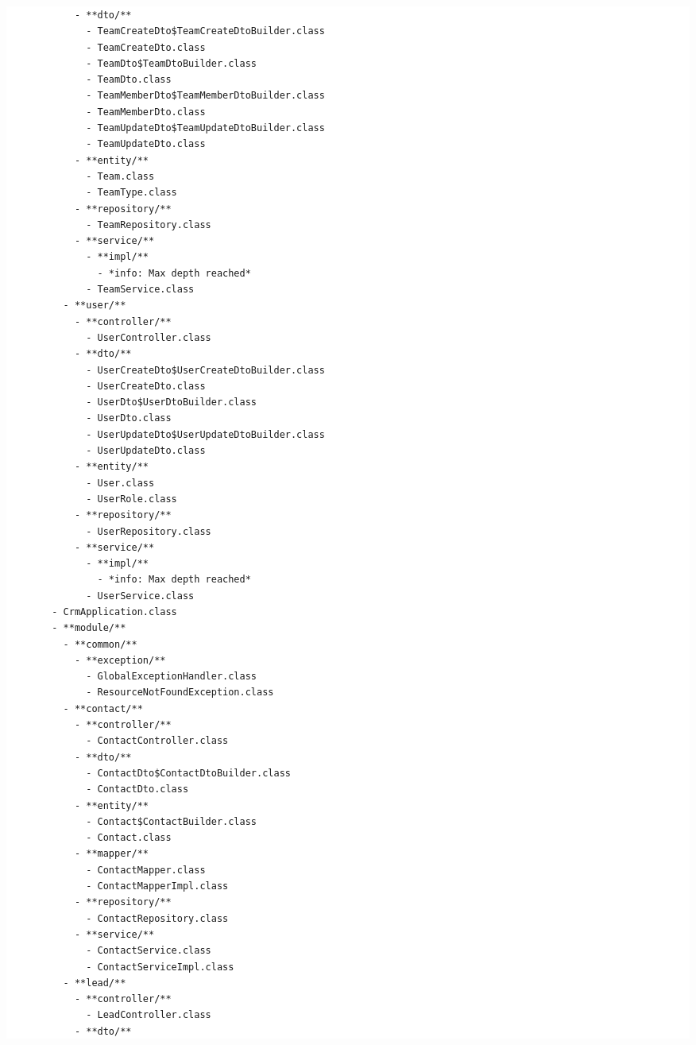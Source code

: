                 - **dto/**
                  - TeamCreateDto$TeamCreateDtoBuilder.class
                  - TeamCreateDto.class
                  - TeamDto$TeamDtoBuilder.class
                  - TeamDto.class
                  - TeamMemberDto$TeamMemberDtoBuilder.class
                  - TeamMemberDto.class
                  - TeamUpdateDto$TeamUpdateDtoBuilder.class
                  - TeamUpdateDto.class
                - **entity/**
                  - Team.class
                  - TeamType.class
                - **repository/**
                  - TeamRepository.class
                - **service/**
                  - **impl/**
                    - *info: Max depth reached*
                  - TeamService.class
              - **user/**
                - **controller/**
                  - UserController.class
                - **dto/**
                  - UserCreateDto$UserCreateDtoBuilder.class
                  - UserCreateDto.class
                  - UserDto$UserDtoBuilder.class
                  - UserDto.class
                  - UserUpdateDto$UserUpdateDtoBuilder.class
                  - UserUpdateDto.class
                - **entity/**
                  - User.class
                  - UserRole.class
                - **repository/**
                  - UserRepository.class
                - **service/**
                  - **impl/**
                    - *info: Max depth reached*
                  - UserService.class
            - CrmApplication.class
            - **module/**
              - **common/**
                - **exception/**
                  - GlobalExceptionHandler.class
                  - ResourceNotFoundException.class
              - **contact/**
                - **controller/**
                  - ContactController.class
                - **dto/**
                  - ContactDto$ContactDtoBuilder.class
                  - ContactDto.class
                - **entity/**
                  - Contact$ContactBuilder.class
                  - Contact.class
                - **mapper/**
                  - ContactMapper.class
                  - ContactMapperImpl.class
                - **repository/**
                  - ContactRepository.class
                - **service/**
                  - ContactService.class
                  - ContactServiceImpl.class
              - **lead/**
                - **controller/**
                  - LeadController.class
                - **dto/**